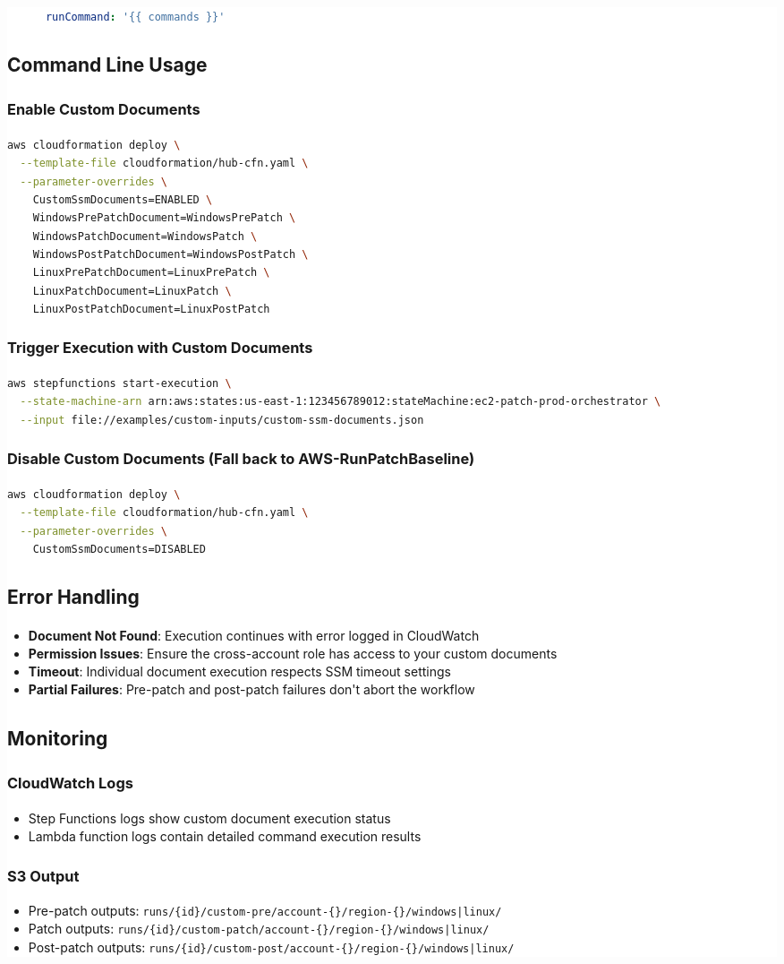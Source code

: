 ```yaml
      runCommand: '{{ commands }}'
```

## Command Line Usage

### Enable Custom Documents
```bash
aws cloudformation deploy \
  --template-file cloudformation/hub-cfn.yaml \
  --parameter-overrides \
    CustomSsmDocuments=ENABLED \
    WindowsPrePatchDocument=WindowsPrePatch \
    WindowsPatchDocument=WindowsPatch \
    WindowsPostPatchDocument=WindowsPostPatch \
    LinuxPrePatchDocument=LinuxPrePatch \
    LinuxPatchDocument=LinuxPatch \
    LinuxPostPatchDocument=LinuxPostPatch
```

### Trigger Execution with Custom Documents
```bash
aws stepfunctions start-execution \
  --state-machine-arn arn:aws:states:us-east-1:123456789012:stateMachine:ec2-patch-prod-orchestrator \
  --input file://examples/custom-inputs/custom-ssm-documents.json
```

### Disable Custom Documents (Fall back to AWS-RunPatchBaseline)
```bash
aws cloudformation deploy \
  --template-file cloudformation/hub-cfn.yaml \
  --parameter-overrides \
    CustomSsmDocuments=DISABLED
```

## Error Handling

- **Document Not Found**: Execution continues with error logged in CloudWatch
- **Permission Issues**: Ensure the cross-account role has access to your custom documents
- **Timeout**: Individual document execution respects SSM timeout settings
- **Partial Failures**: Pre-patch and post-patch failures don't abort the workflow

## Monitoring

### CloudWatch Logs
- Step Functions logs show custom document execution status
- Lambda function logs contain detailed command execution results

### S3 Output
- Pre-patch outputs: `runs/{id}/custom-pre/account-{}/region-{}/windows|linux/`
- Patch outputs: `runs/{id}/custom-patch/account-{}/region-{}/windows|linux/` 
- Post-patch outputs: `runs/{id}/custom-post/account-{}/region-{}/windows|linux/`
